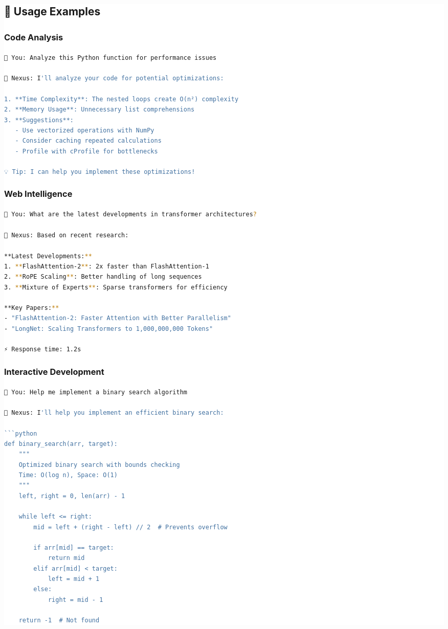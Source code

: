 ## 🎯 Usage Examples

### Code Analysis

```bash
💭 You: Analyze this Python function for performance issues

🤖 Nexus: I'll analyze your code for potential optimizations:

1. **Time Complexity**: The nested loops create O(n²) complexity
2. **Memory Usage**: Unnecessary list comprehensions 
3. **Suggestions**: 
   - Use vectorized operations with NumPy
   - Consider caching repeated calculations
   - Profile with cProfile for bottlenecks

💡 Tip: I can help you implement these optimizations!
```

### Web Intelligence

```bash
💭 You: What are the latest developments in transformer architectures?

🤖 Nexus: Based on recent research:

**Latest Developments:**
1. **FlashAttention-2**: 2x faster than FlashAttention-1
2. **RoPE Scaling**: Better handling of long sequences
3. **Mixture of Experts**: Sparse transformers for efficiency

**Key Papers:**
- "FlashAttention-2: Faster Attention with Better Parallelism"
- "LongNet: Scaling Transformers to 1,000,000,000 Tokens"

⚡ Response time: 1.2s
```

### Interactive Development

```bash
💭 You: Help me implement a binary search algorithm

🤖 Nexus: I'll help you implement an efficient binary search:

```python
def binary_search(arr, target):
    """
    Optimized binary search with bounds checking
    Time: O(log n), Space: O(1)
    """
    left, right = 0, len(arr) - 1
    
    while left <= right:
        mid = left + (right - left) // 2  # Prevents overflow
        
        if arr[mid] == target:
            return mid
        elif arr[mid] < target:
            left = mid + 1
        else:
            right = mid - 1
    
    return -1  # Not found
```